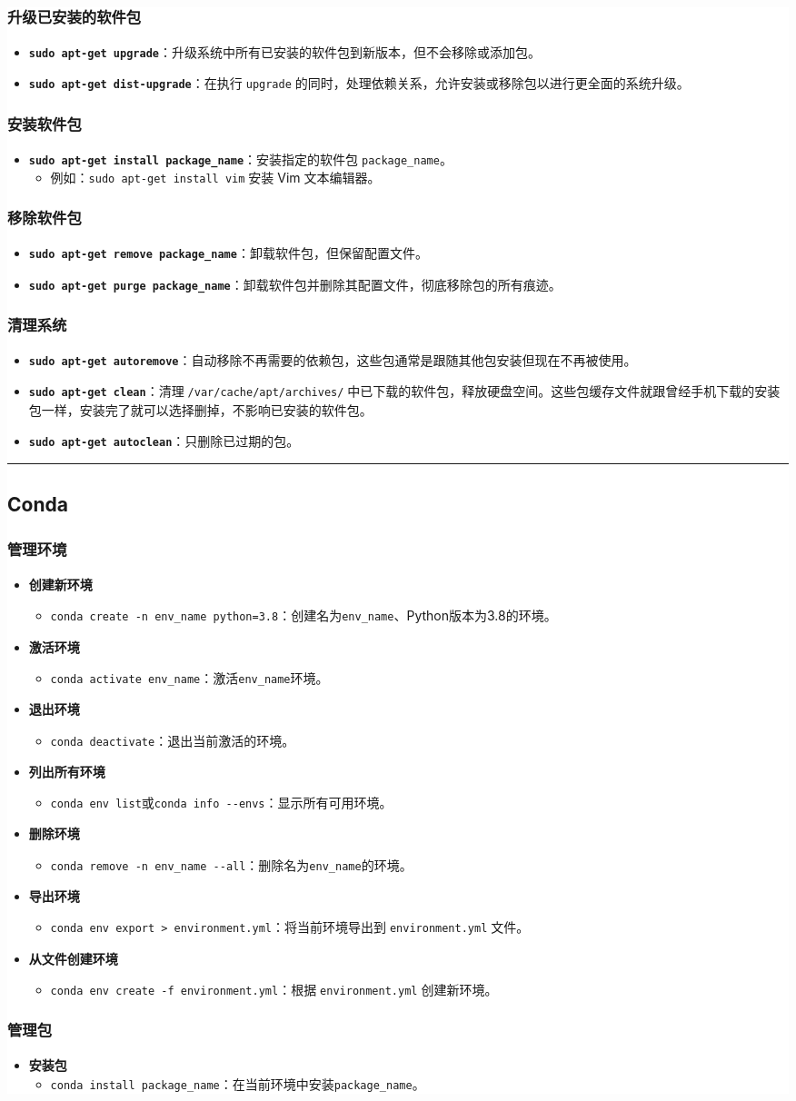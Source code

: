 ### 升级已安装的软件包

- **`sudo apt-get upgrade`**：升级系统中所有已安装的软件包到新版本，但不会移除或添加包。

- **`sudo apt-get dist-upgrade`**：在执行 `upgrade` 的同时，处理依赖关系，允许安装或移除包以进行更全面的系统升级。

### 安装软件包

- **`sudo apt-get install package_name`**：安装指定的软件包 `package_name`。
  - 例如：`sudo apt-get install vim` 安装 Vim 文本编辑器。

### 移除软件包

- **`sudo apt-get remove package_name`**：卸载软件包，但保留配置文件。

- **`sudo apt-get purge package_name`**：卸载软件包并删除其配置文件，彻底移除包的所有痕迹。

### 清理系统

- **`sudo apt-get autoremove`**：自动移除不再需要的依赖包，这些包通常是跟随其他包安装但现在不再被使用。

- **`sudo apt-get clean`**：清理 `/var/cache/apt/archives/` 中已下载的软件包，释放硬盘空间。这些包缓存文件就跟曾经手机下载的安装包一样，安装完了就可以选择删掉，不影响已安装的软件包。

- **`sudo apt-get autoclean`**：只删除已过期的包。



---

## Conda

### 管理环境

- **创建新环境**
  - `conda create -n env_name python=3.8`：创建名为`env_name`、Python版本为3.8的环境。

- **激活环境**
  - `conda activate env_name`：激活`env_name`环境。

- **退出环境**
  - `conda deactivate`：退出当前激活的环境。

- **列出所有环境**
  - `conda env list`或`conda info --envs`：显示所有可用环境。

- **删除环境**
  - `conda remove -n env_name --all`：删除名为`env_name`的环境。
- **导出环境**
  - `conda env export > environment.yml`：将当前环境导出到 `environment.yml` 文件。
- **从文件创建环境**
  - `conda env create -f environment.yml`：根据 `environment.yml` 创建新环境。

### 管理包

- **安装包**
  - `conda install package_name`：在当前环境中安装`package_name`。
